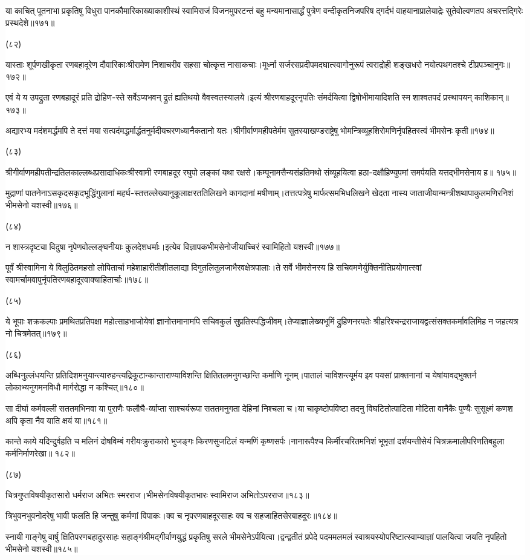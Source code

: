 या काचित् पूतनाभा प्रकृतिषु विधुरा पानकौमारिकाख्याकाशीस्थं स्वामिराजं विजनमुपरटन्तं बहु मन्यमानासार्द्धं पुत्रेण वन्दीकृतनिजपरिष द्गर्दभं वाहयानाप्रालेयाद्रेः सुतेवोल्वणतप अचरत्तद्गिरेः प्रस्थदेशे॥१७१॥

(८२)

यास्ताः शूर्पणखीकृता रणबहादूरेण दौवारिकाःश्रीरामेण निशाचरीव सहसा चोत्कृत्त नासाकचाः।मूर्ध्ना सर्जरसप्रदीपमदघात्स्वागोनुरूपं त्वराद्रोही शङ्खधरो नयोत्पथगतश्चे टीप्रपञ्चानुगः॥१७२॥

एवं ये य उपद्रुता रणबहादूरं प्रति द्रोहिण-स्ते सर्वेऽप्यभवन् द्रुतं ह्यतिथयो वैवस्वतस्यालये।इत्यं श्रीरणबाहदूरनृपतिः संमर्दयित्वा द्विषोभीमायादिशति स्म शाश्वतपदं प्रस्थापयन् काशिकान्॥१७३॥

अद्यारभ्य मदंशमर्द्धमपि ते दत्तं मया सत्पदंमद्धर्मार्द्धतनुर्मदीयचरणध्यानैकतानो यतः।श्रीगीर्वाणमहीपतेर्मम सुतस्याखण्डराष्ट्रेषु भोमन्त्रिव्यूहशिरोमणिर्नृपहितस्त्वं भीमसेनः कृती॥१७४॥

(८३)

श्रीगीर्वाणमहीपतीन्द्रतिलकाल्लब्धप्रसादाधिकःश्रीस्वामी रणबाहदूर रघुपो लङ्कां यथा रक्षसे।कम्पूनामसैन्यसंहतिमथो संव्यूहयित्वा हठा-दक्षौहिण्युपमां समर्पयति यत्तद्भीमसेनाय ह॥ १७५॥

मुद्राणां पातनेनाऽसकृदसकृदभूद्धिंगुलानां महर्घ-स्तत्तल्लेख्यानुकूलाक्षरततिलिखने कागदानां मषीणाम्।तत्तत्पत्रेषु मार्फत्समभिधलिखने खेदता नास्य जाताजीयान्मन्त्रीशथापाकुलमणिरनिशं भीमसेनो यशस्वी॥१७६॥

(८४)

न शास्त्रदृष्ट्या विदुषा नृपेणवोल्लङ्घनीयाः कुलदेशधर्माः।इत्येव विज्ञापकभीमसेनोजीयाच्चिरं स्वामिहितो यशस्वी॥१७७॥

पूर्वं श्रीस्वामिना ये विलुठितमहसो लोपितार्चा महेशाहारीतीशीतलाद्या दिगुतलितुलजाभैरवक्षेत्रपालाः।ते सर्वे भीमसेनस्य हि सचिवमणेर्युक्तिनीतिप्रयोगात्स्वां स्वामर्चामवापुर्नृपतिरणबहादूरवाक्याहितार्चाः॥१७८॥

(८५)

ये भूपाः शक्रकल्पाः प्रमथितप्रतिपक्षा महोत्साहभाजोयेषां ज्ञानोत्तमानामपि सचिवकुलं सुप्रतिस्पद्धिजीवम्।तेप्याज्ञालेख्यभूमिं द्रुहिणनरपतेः श्रीहरिश्चन्द्रराजायद्वत्संसक्तकर्मावलिमिह न जहत्यत्र नो चित्रमेतत्॥१७९॥

(८६)

अब्धिनुल्लंधयन्ति प्रतिदिशमनुयान्त्यारुहन्त्यद्रिकूटान्कान्ताराण्याविशन्ति क्षितितलमनुगच्छन्ति कर्माणि नूनम्।पातालं चाविशन्त्यूर्मय इव पयसां प्राक्तनानां च येषांयावद्भुक्तर्न लोकाभ्यनुगमनविधौ मार्गरोद्धा न कश्चित्॥१८०॥

सा दीर्घा कर्मवल्ली सततमभिनवा या पुराणैः फलौघै-र्व्याप्ता साश्चर्यरूपा सततमनुगता देहिनां निश्चला च।या चाकृष्टोपविष्टा तदनु विघटितोत्पाटिता मोटिता वानैकैः पुण्यैः सुसूक्ष्मं कणश अपि कृता नैव याति क्षयं या॥१८१॥

कान्ते काये यदिन्दुर्वहति च मलिनं दोषविम्बं गरीयःक्रुराकारो भुजङ्गः किरणसुजटिलं यन्मणिं कृष्णसर्पः।नानारूपैश्च किर्मीरचरितमनिशं भूभृतां दर्शयन्तीसेयं चित्रक्रमालीपरिणतिबहुला कर्मनिर्माणरेखा॥ १८२॥

(८७)

चित्रगुप्तविषयीकृतसारो धर्मराज अभितः स्मरराज।भीमसेनविषयीकृतभारः स्वामिराज अभितोऽपरराज॥१८३॥

त्रिभुवनभुवनोदरेषु भावी फलति हि जन्तुषु कर्मणां विपाकः।क्व च नृपरणबाहदूरसाहः क्व च सहजाहितसेरबाहदूरः॥१८४॥

स्नायी गाङ्गेषु वार्षु क्षितिपरणबहादुरसाहः सहाङ्गंश्रीमद्गीर्वाणयुद्धं प्रकृतिषु सरले भीमसेनेऽर्पयित्वा।द्वन्द्वतीतं प्रपेदे पदममलमलं स्वाश्रयस्योपरिष्टात्स्वाम्याज्ञां पालयित्वा जयति नृपहितो भीमसेनो यशस्वी॥१८५॥
